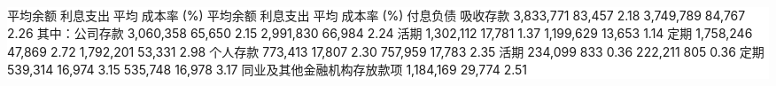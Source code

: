 平均余额
利息支出
平均
成本率
(%)
平均余额
利息支出
平均
成本率
(%)
付息负债
吸收存款
3,833,771
83,457
2.18
3,749,789
84,767
2.26
其中：公司存款
3,060,358
65,650
2.15
2,991,830
66,984
2.24
活期
1,302,112
17,781
1.37
1,199,629
13,653
1.14
定期
1,758,246
47,869
2.72
1,792,201
53,331
2.98
个人存款
773,413
17,807
2.30
757,959
17,783
2.35
活期
234,099
833
0.36
222,211
805
0.36
定期
539,314
16,974
3.15
535,748
16,978
3.17
同业及其他金融机构存放款项
1,184,169
29,774
2.51